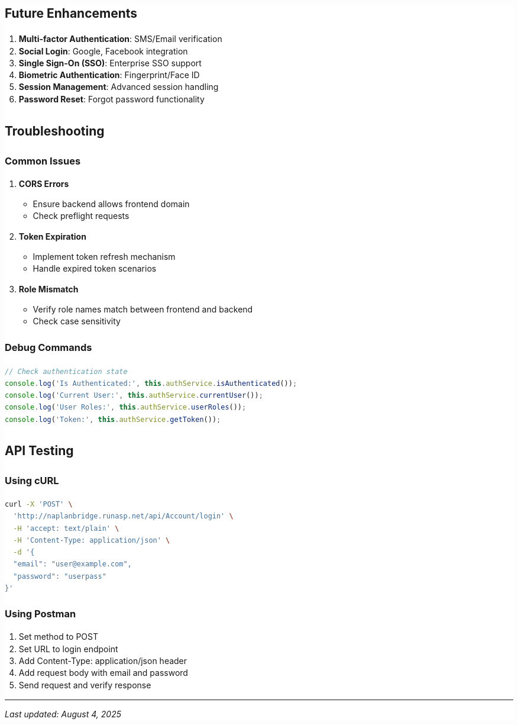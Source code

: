 ## Future Enhancements

1. **Multi-factor Authentication**: SMS/Email verification
2. **Social Login**: Google, Facebook integration
3. **Single Sign-On (SSO)**: Enterprise SSO support
4. **Biometric Authentication**: Fingerprint/Face ID
5. **Session Management**: Advanced session handling
6. **Password Reset**: Forgot password functionality

## Troubleshooting

### Common Issues

1. **CORS Errors**
   - Ensure backend allows frontend domain
   - Check preflight requests

2. **Token Expiration**
   - Implement token refresh mechanism
   - Handle expired token scenarios

3. **Role Mismatch**
   - Verify role names match between frontend and backend
   - Check case sensitivity

### Debug Commands

```typescript
// Check authentication state
console.log('Is Authenticated:', this.authService.isAuthenticated());
console.log('Current User:', this.authService.currentUser());
console.log('User Roles:', this.authService.userRoles());
console.log('Token:', this.authService.getToken());
```

## API Testing

### Using cURL
```bash
curl -X 'POST' \
  'http://naplanbridge.runasp.net/api/Account/login' \
  -H 'accept: text/plain' \
  -H 'Content-Type: application/json' \
  -d '{
  "email": "user@example.com",
  "password": "userpass"
}'
```

### Using Postman
1. Set method to POST
2. Set URL to login endpoint
3. Add Content-Type: application/json header
4. Add request body with email and password
5. Send request and verify response

---

*Last updated: August 4, 2025*
